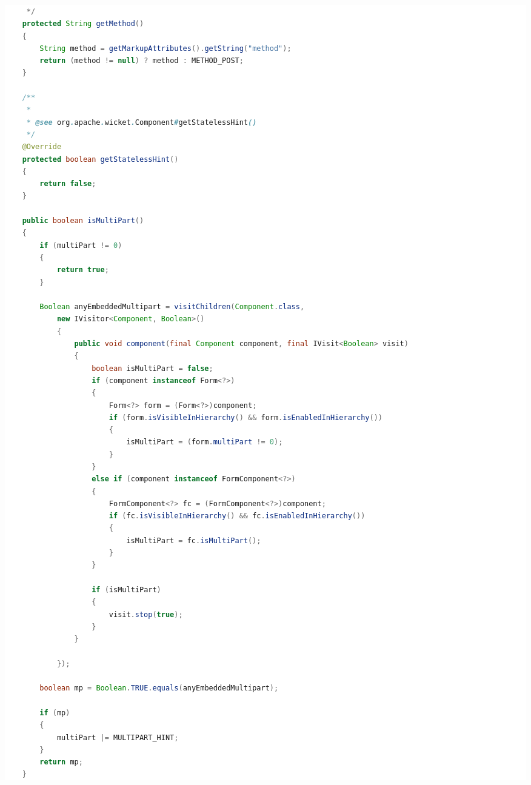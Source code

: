 ```java
	 */
	protected String getMethod()
	{
		String method = getMarkupAttributes().getString("method");
		return (method != null) ? method : METHOD_POST;
	}

	/**
	 * 
	 * @see org.apache.wicket.Component#getStatelessHint()
	 */
	@Override
	protected boolean getStatelessHint()
	{
		return false;
	}

	public boolean isMultiPart()
	{
		if (multiPart != 0)
		{
			return true;
		}

		Boolean anyEmbeddedMultipart = visitChildren(Component.class,
			new IVisitor<Component, Boolean>()
			{
				public void component(final Component component, final IVisit<Boolean> visit)
				{
					boolean isMultiPart = false;
					if (component instanceof Form<?>)
					{
						Form<?> form = (Form<?>)component;
						if (form.isVisibleInHierarchy() && form.isEnabledInHierarchy())
						{
							isMultiPart = (form.multiPart != 0);
						}
					}
					else if (component instanceof FormComponent<?>)
					{
						FormComponent<?> fc = (FormComponent<?>)component;
						if (fc.isVisibleInHierarchy() && fc.isEnabledInHierarchy())
						{
							isMultiPart = fc.isMultiPart();
						}
					}

					if (isMultiPart)
					{
						visit.stop(true);
					}
				}

			});

		boolean mp = Boolean.TRUE.equals(anyEmbeddedMultipart);

		if (mp)
		{
			multiPart |= MULTIPART_HINT;
		}
		return mp;
	}
```